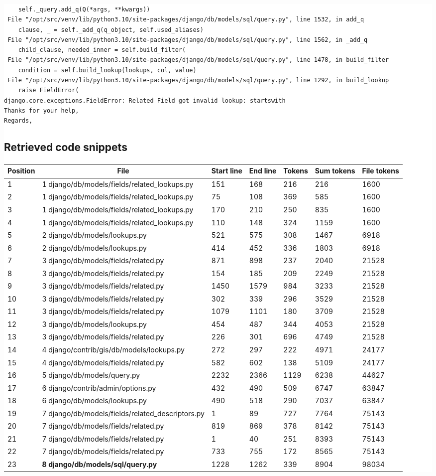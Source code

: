 ```
	self._query.add_q(Q(*args, **kwargs))
 File "/opt/src/venv/lib/python3.10/site-packages/django/db/models/sql/query.py", line 1532, in add_q
	clause, _ = self._add_q(q_object, self.used_aliases)
 File "/opt/src/venv/lib/python3.10/site-packages/django/db/models/sql/query.py", line 1562, in _add_q
	child_clause, needed_inner = self.build_filter(
 File "/opt/src/venv/lib/python3.10/site-packages/django/db/models/sql/query.py", line 1478, in build_filter
	condition = self.build_lookup(lookups, col, value)
 File "/opt/src/venv/lib/python3.10/site-packages/django/db/models/sql/query.py", line 1292, in build_lookup
	raise FieldError(
django.core.exceptions.FieldError: Related Field got invalid lookup: startswith
Thanks for your help,
Regards,

```

## Retrieved code snippets

| Position | File | Start line | End line | Tokens | Sum tokens | File tokens |
| -------- | ---- | ---------- | -------- | ------ | ---------- | ----------- |
| 1 | 1 django/db/models/fields/related_lookups.py | 151 | 168| 216 | 216 | 1600 | 
| 2 | 1 django/db/models/fields/related_lookups.py | 75 | 108| 369 | 585 | 1600 | 
| 3 | 1 django/db/models/fields/related_lookups.py | 170 | 210| 250 | 835 | 1600 | 
| 4 | 1 django/db/models/fields/related_lookups.py | 110 | 148| 324 | 1159 | 1600 | 
| 5 | 2 django/db/models/lookups.py | 521 | 575| 308 | 1467 | 6918 | 
| 6 | 2 django/db/models/lookups.py | 414 | 452| 336 | 1803 | 6918 | 
| 7 | 3 django/db/models/fields/related.py | 871 | 898| 237 | 2040 | 21528 | 
| 8 | 3 django/db/models/fields/related.py | 154 | 185| 209 | 2249 | 21528 | 
| 9 | 3 django/db/models/fields/related.py | 1450 | 1579| 984 | 3233 | 21528 | 
| 10 | 3 django/db/models/fields/related.py | 302 | 339| 296 | 3529 | 21528 | 
| 11 | 3 django/db/models/fields/related.py | 1079 | 1101| 180 | 3709 | 21528 | 
| 12 | 3 django/db/models/lookups.py | 454 | 487| 344 | 4053 | 21528 | 
| 13 | 3 django/db/models/fields/related.py | 226 | 301| 696 | 4749 | 21528 | 
| 14 | 4 django/contrib/gis/db/models/lookups.py | 272 | 297| 222 | 4971 | 24177 | 
| 15 | 4 django/db/models/fields/related.py | 582 | 602| 138 | 5109 | 24177 | 
| 16 | 5 django/db/models/query.py | 2232 | 2366| 1129 | 6238 | 44627 | 
| 17 | 6 django/contrib/admin/options.py | 432 | 490| 509 | 6747 | 63847 | 
| 18 | 6 django/db/models/lookups.py | 490 | 518| 290 | 7037 | 63847 | 
| 19 | 7 django/db/models/fields/related_descriptors.py | 1 | 89| 727 | 7764 | 75143 | 
| 20 | 7 django/db/models/fields/related.py | 819 | 869| 378 | 8142 | 75143 | 
| 21 | 7 django/db/models/fields/related.py | 1 | 40| 251 | 8393 | 75143 | 
| 22 | 7 django/db/models/fields/related.py | 733 | 755| 172 | 8565 | 75143 | 
| 23 | **8 django/db/models/sql/query.py** | 1228 | 1262| 339 | 8904 | 98034 | 
